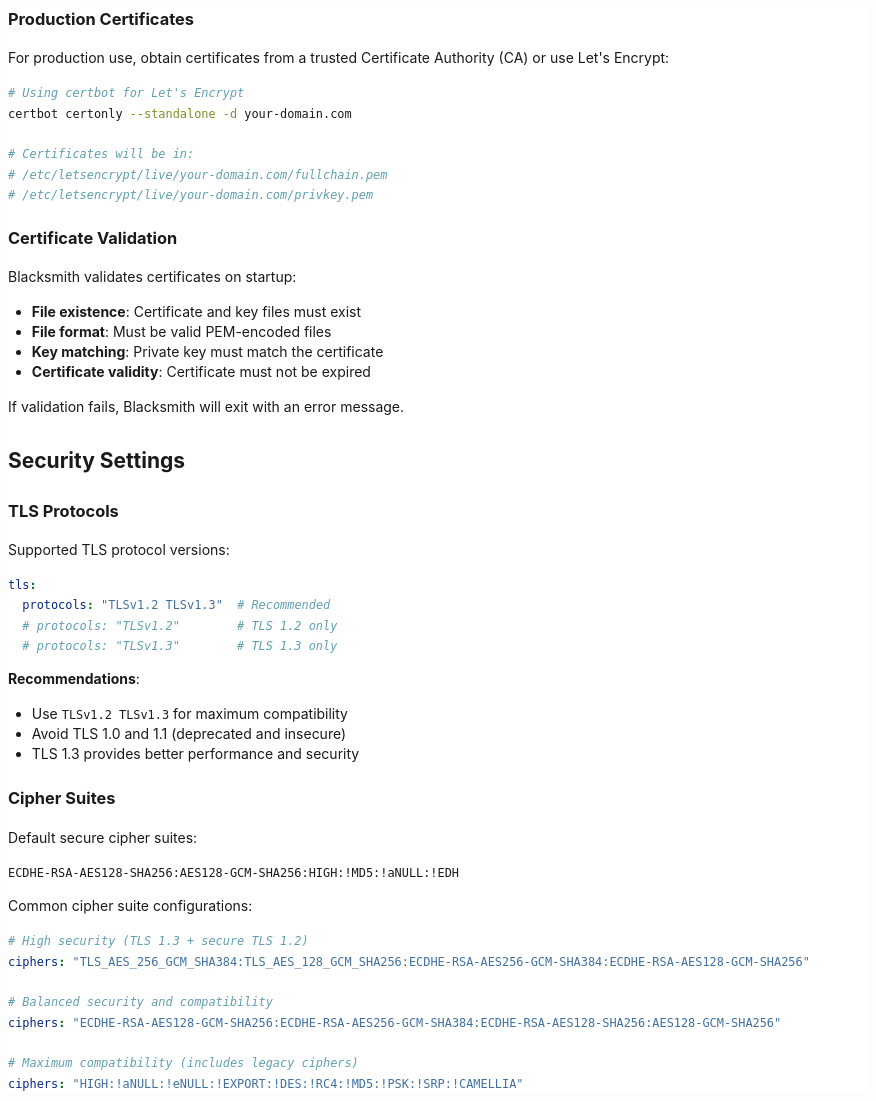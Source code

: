 ### Production Certificates

For production use, obtain certificates from a trusted Certificate Authority (CA) or use Let's Encrypt:

```bash
# Using certbot for Let's Encrypt
certbot certonly --standalone -d your-domain.com

# Certificates will be in:
# /etc/letsencrypt/live/your-domain.com/fullchain.pem
# /etc/letsencrypt/live/your-domain.com/privkey.pem
```

### Certificate Validation

Blacksmith validates certificates on startup:

- **File existence**: Certificate and key files must exist
- **File format**: Must be valid PEM-encoded files
- **Key matching**: Private key must match the certificate
- **Certificate validity**: Certificate must not be expired

If validation fails, Blacksmith will exit with an error message.

## Security Settings

### TLS Protocols

Supported TLS protocol versions:

```yaml
tls:
  protocols: "TLSv1.2 TLSv1.3"  # Recommended
  # protocols: "TLSv1.2"        # TLS 1.2 only
  # protocols: "TLSv1.3"        # TLS 1.3 only
```

**Recommendations**:
- Use `TLSv1.2 TLSv1.3` for maximum compatibility
- Avoid TLS 1.0 and 1.1 (deprecated and insecure)
- TLS 1.3 provides better performance and security

### Cipher Suites

Default secure cipher suites:
```
ECDHE-RSA-AES128-SHA256:AES128-GCM-SHA256:HIGH:!MD5:!aNULL:!EDH
```

Common cipher suite configurations:

```yaml
# High security (TLS 1.3 + secure TLS 1.2)
ciphers: "TLS_AES_256_GCM_SHA384:TLS_AES_128_GCM_SHA256:ECDHE-RSA-AES256-GCM-SHA384:ECDHE-RSA-AES128-GCM-SHA256"

# Balanced security and compatibility
ciphers: "ECDHE-RSA-AES128-GCM-SHA256:ECDHE-RSA-AES256-GCM-SHA384:ECDHE-RSA-AES128-SHA256:AES128-GCM-SHA256"

# Maximum compatibility (includes legacy ciphers)
ciphers: "HIGH:!aNULL:!eNULL:!EXPORT:!DES:!RC4:!MD5:!PSK:!SRP:!CAMELLIA"
```
